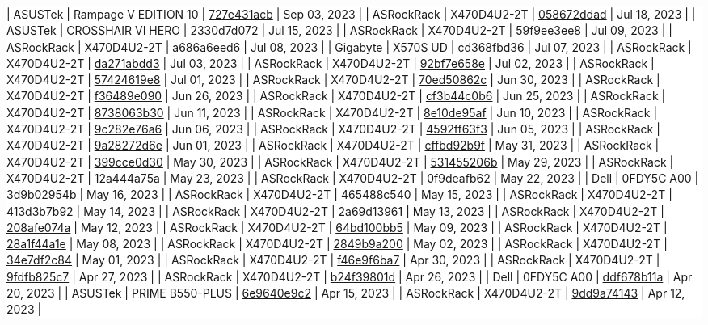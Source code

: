 | ASUSTek       | Rampage V EDITION 10        | [727e431acb](https://linux-hardware.org/?probe=727e431acb) | Sep 03, 2023 |
| ASRockRack    | X470D4U2-2T                 | [058672ddad](https://linux-hardware.org/?probe=058672ddad) | Jul 18, 2023 |
| ASUSTek       | CROSSHAIR VI HERO           | [2330d7d072](https://linux-hardware.org/?probe=2330d7d072) | Jul 15, 2023 |
| ASRockRack    | X470D4U2-2T                 | [59f9ee3ee8](https://linux-hardware.org/?probe=59f9ee3ee8) | Jul 09, 2023 |
| ASRockRack    | X470D4U2-2T                 | [a686a6eed6](https://linux-hardware.org/?probe=a686a6eed6) | Jul 08, 2023 |
| Gigabyte      | X570S UD                    | [cd368fbd36](https://linux-hardware.org/?probe=cd368fbd36) | Jul 07, 2023 |
| ASRockRack    | X470D4U2-2T                 | [da271abdd3](https://linux-hardware.org/?probe=da271abdd3) | Jul 03, 2023 |
| ASRockRack    | X470D4U2-2T                 | [92bf7e658e](https://linux-hardware.org/?probe=92bf7e658e) | Jul 02, 2023 |
| ASRockRack    | X470D4U2-2T                 | [57424619e8](https://linux-hardware.org/?probe=57424619e8) | Jul 01, 2023 |
| ASRockRack    | X470D4U2-2T                 | [70ed50862c](https://linux-hardware.org/?probe=70ed50862c) | Jun 30, 2023 |
| ASRockRack    | X470D4U2-2T                 | [f36489e090](https://linux-hardware.org/?probe=f36489e090) | Jun 26, 2023 |
| ASRockRack    | X470D4U2-2T                 | [cf3b44c0b6](https://linux-hardware.org/?probe=cf3b44c0b6) | Jun 25, 2023 |
| ASRockRack    | X470D4U2-2T                 | [8738063b30](https://linux-hardware.org/?probe=8738063b30) | Jun 11, 2023 |
| ASRockRack    | X470D4U2-2T                 | [8e10de95af](https://linux-hardware.org/?probe=8e10de95af) | Jun 10, 2023 |
| ASRockRack    | X470D4U2-2T                 | [9c282e76a6](https://linux-hardware.org/?probe=9c282e76a6) | Jun 06, 2023 |
| ASRockRack    | X470D4U2-2T                 | [4592ff63f3](https://linux-hardware.org/?probe=4592ff63f3) | Jun 05, 2023 |
| ASRockRack    | X470D4U2-2T                 | [9a28272d6e](https://linux-hardware.org/?probe=9a28272d6e) | Jun 01, 2023 |
| ASRockRack    | X470D4U2-2T                 | [cffbd92b9f](https://linux-hardware.org/?probe=cffbd92b9f) | May 31, 2023 |
| ASRockRack    | X470D4U2-2T                 | [399cce0d30](https://linux-hardware.org/?probe=399cce0d30) | May 30, 2023 |
| ASRockRack    | X470D4U2-2T                 | [531455206b](https://linux-hardware.org/?probe=531455206b) | May 29, 2023 |
| ASRockRack    | X470D4U2-2T                 | [12a444a75a](https://linux-hardware.org/?probe=12a444a75a) | May 23, 2023 |
| ASRockRack    | X470D4U2-2T                 | [0f9deafb62](https://linux-hardware.org/?probe=0f9deafb62) | May 22, 2023 |
| Dell          | 0FDY5C A00                  | [3d9b02954b](https://linux-hardware.org/?probe=3d9b02954b) | May 16, 2023 |
| ASRockRack    | X470D4U2-2T                 | [465488c540](https://linux-hardware.org/?probe=465488c540) | May 15, 2023 |
| ASRockRack    | X470D4U2-2T                 | [413d3b7b92](https://linux-hardware.org/?probe=413d3b7b92) | May 14, 2023 |
| ASRockRack    | X470D4U2-2T                 | [2a69d13961](https://linux-hardware.org/?probe=2a69d13961) | May 13, 2023 |
| ASRockRack    | X470D4U2-2T                 | [208afe074a](https://linux-hardware.org/?probe=208afe074a) | May 12, 2023 |
| ASRockRack    | X470D4U2-2T                 | [64bd100bb5](https://linux-hardware.org/?probe=64bd100bb5) | May 09, 2023 |
| ASRockRack    | X470D4U2-2T                 | [28a1f44a1e](https://linux-hardware.org/?probe=28a1f44a1e) | May 08, 2023 |
| ASRockRack    | X470D4U2-2T                 | [2849b9a200](https://linux-hardware.org/?probe=2849b9a200) | May 02, 2023 |
| ASRockRack    | X470D4U2-2T                 | [34e7df2c84](https://linux-hardware.org/?probe=34e7df2c84) | May 01, 2023 |
| ASRockRack    | X470D4U2-2T                 | [f46e9f6ba7](https://linux-hardware.org/?probe=f46e9f6ba7) | Apr 30, 2023 |
| ASRockRack    | X470D4U2-2T                 | [9fdfb825c7](https://linux-hardware.org/?probe=9fdfb825c7) | Apr 27, 2023 |
| ASRockRack    | X470D4U2-2T                 | [b24f39801d](https://linux-hardware.org/?probe=b24f39801d) | Apr 26, 2023 |
| Dell          | 0FDY5C A00                  | [ddf678b11a](https://linux-hardware.org/?probe=ddf678b11a) | Apr 20, 2023 |
| ASUSTek       | PRIME B550-PLUS             | [6e9640e9c2](https://linux-hardware.org/?probe=6e9640e9c2) | Apr 15, 2023 |
| ASRockRack    | X470D4U2-2T                 | [9dd9a74143](https://linux-hardware.org/?probe=9dd9a74143) | Apr 12, 2023 |
